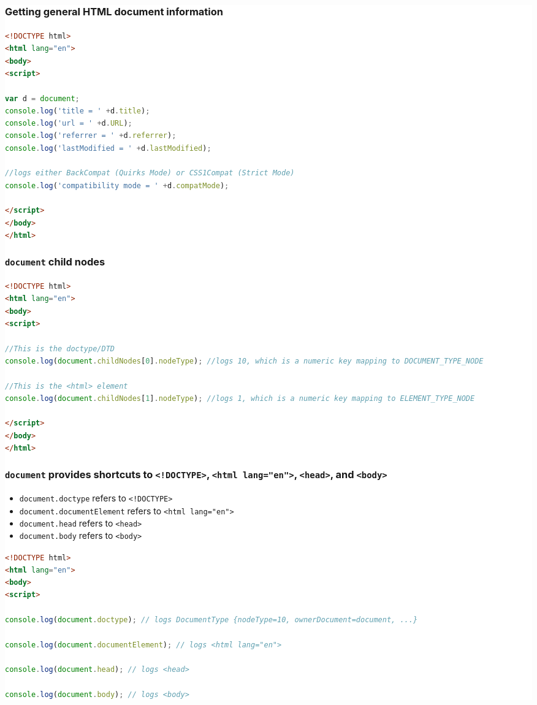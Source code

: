 ### Getting general HTML document information

```html
<!DOCTYPE html>
<html lang="en">
<body>
<script>

var d = document;
console.log('title = ' +d.title);
console.log('url = ' +d.URL);
console.log('referrer = ' +d.referrer);
console.log('lastModified = ' +d.lastModified);

//logs either BackCompat (Quirks Mode) or CSS1Compat (Strict Mode)
console.log('compatibility mode = ' +d.compatMode);

</script>
</body>
</html>
```

### `document` child nodes

```html
<!DOCTYPE html>
<html lang="en">
<body>
<script>

//This is the doctype/DTD
console.log(document.childNodes[0].nodeType); //logs 10, which is a numeric key mapping to DOCUMENT_TYPE_NODE

//This is the <html> element
console.log(document.childNodes[1].nodeType); //logs 1, which is a numeric key mapping to ELEMENT_TYPE_NODE

</script>
</body>
</html>
```

### `document` provides shortcuts to `<!DOCTYPE>`, `<html lang="en">`, `<head>`, and `<body>`

* `document.doctype` refers to `<!DOCTYPE>`
* `document.documentElement` refers to `<html lang="en">`
* `document.head` refers to `<head>`
* `document.body` refers to `<body>`

```html
<!DOCTYPE html>
<html lang="en">
<body>
<script>

console.log(document.doctype); // logs DocumentType {nodeType=10, ownerDocument=document, ...}

console.log(document.documentElement); // logs <html lang="en">

console.log(document.head); // logs <head>

console.log(document.body); // logs <body>

```